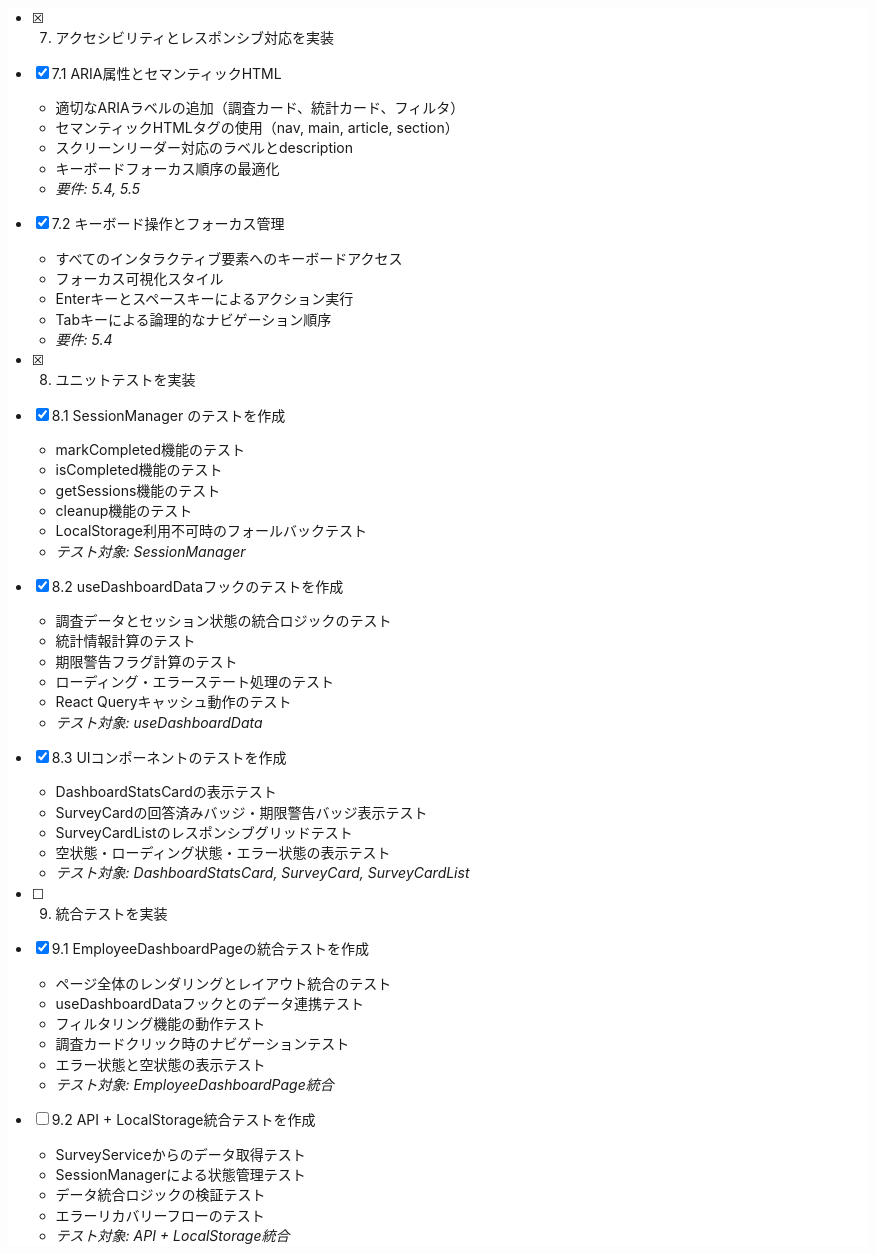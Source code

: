 - [x] 7. アクセシビリティとレスポンシブ対応を実装
- [x] 7.1 ARIA属性とセマンティックHTML
  - 適切なARIAラベルの追加（調査カード、統計カード、フィルタ）
  - セマンティックHTMLタグの使用（nav, main, article, section）
  - スクリーンリーダー対応のラベルとdescription
  - キーボードフォーカス順序の最適化
  - _要件: 5.4, 5.5_

- [x] 7.2 キーボード操作とフォーカス管理
  - すべてのインタラクティブ要素へのキーボードアクセス
  - フォーカス可視化スタイル
  - Enterキーとスペースキーによるアクション実行
  - Tabキーによる論理的なナビゲーション順序
  - _要件: 5.4_

- [x] 8. ユニットテストを実装
- [x] 8.1 SessionManager のテストを作成
  - markCompleted機能のテスト
  - isCompleted機能のテスト
  - getSessions機能のテスト
  - cleanup機能のテスト
  - LocalStorage利用不可時のフォールバックテスト
  - _テスト対象: SessionManager_

- [x] 8.2 useDashboardDataフックのテストを作成
  - 調査データとセッション状態の統合ロジックのテスト
  - 統計情報計算のテスト
  - 期限警告フラグ計算のテスト
  - ローディング・エラーステート処理のテスト
  - React Queryキャッシュ動作のテスト
  - _テスト対象: useDashboardData_

- [x] 8.3 UIコンポーネントのテストを作成
  - DashboardStatsCardの表示テスト
  - SurveyCardの回答済みバッジ・期限警告バッジ表示テスト
  - SurveyCardListのレスポンシブグリッドテスト
  - 空状態・ローディング状態・エラー状態の表示テスト
  - _テスト対象: DashboardStatsCard, SurveyCard, SurveyCardList_

- [ ] 9. 統合テストを実装
- [x] 9.1 EmployeeDashboardPageの統合テストを作成
  - ページ全体のレンダリングとレイアウト統合のテスト
  - useDashboardDataフックとのデータ連携テスト
  - フィルタリング機能の動作テスト
  - 調査カードクリック時のナビゲーションテスト
  - エラー状態と空状態の表示テスト
  - _テスト対象: EmployeeDashboardPage統合_

- [ ] 9.2 API + LocalStorage統合テストを作成
  - SurveyServiceからのデータ取得テスト
  - SessionManagerによる状態管理テスト
  - データ統合ロジックの検証テスト
  - エラーリカバリーフローのテスト
  - _テスト対象: API + LocalStorage統合_
